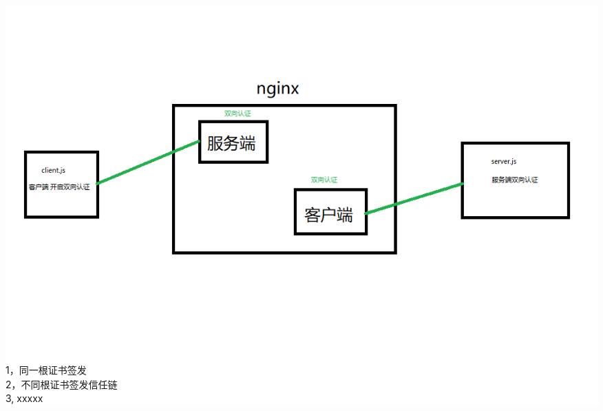 ![image](https://github.com/Mountains-and-rivers/https-mutual-authentication/blob/main/images/3.png)
1，同一根证书签发  
2，不同根证书签发信任链  
3, xxxxx  
